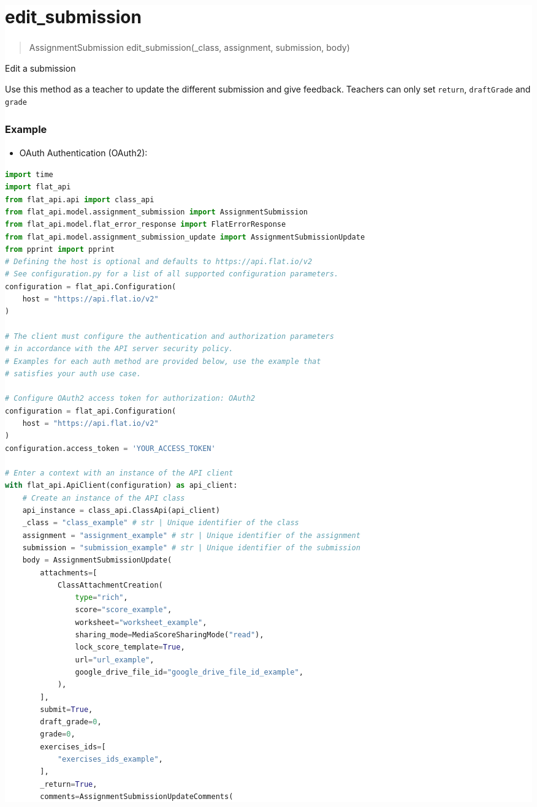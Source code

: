 # **edit_submission**
> AssignmentSubmission edit_submission(_class, assignment, submission, body)

Edit a submission

Use this method as a teacher to update the different submission and give feedback. Teachers can only set `return`, `draftGrade` and `grade` 

### Example

* OAuth Authentication (OAuth2):

```python
import time
import flat_api
from flat_api.api import class_api
from flat_api.model.assignment_submission import AssignmentSubmission
from flat_api.model.flat_error_response import FlatErrorResponse
from flat_api.model.assignment_submission_update import AssignmentSubmissionUpdate
from pprint import pprint
# Defining the host is optional and defaults to https://api.flat.io/v2
# See configuration.py for a list of all supported configuration parameters.
configuration = flat_api.Configuration(
    host = "https://api.flat.io/v2"
)

# The client must configure the authentication and authorization parameters
# in accordance with the API server security policy.
# Examples for each auth method are provided below, use the example that
# satisfies your auth use case.

# Configure OAuth2 access token for authorization: OAuth2
configuration = flat_api.Configuration(
    host = "https://api.flat.io/v2"
)
configuration.access_token = 'YOUR_ACCESS_TOKEN'

# Enter a context with an instance of the API client
with flat_api.ApiClient(configuration) as api_client:
    # Create an instance of the API class
    api_instance = class_api.ClassApi(api_client)
    _class = "class_example" # str | Unique identifier of the class
    assignment = "assignment_example" # str | Unique identifier of the assignment
    submission = "submission_example" # str | Unique identifier of the submission
    body = AssignmentSubmissionUpdate(
        attachments=[
            ClassAttachmentCreation(
                type="rich",
                score="score_example",
                worksheet="worksheet_example",
                sharing_mode=MediaScoreSharingMode("read"),
                lock_score_template=True,
                url="url_example",
                google_drive_file_id="google_drive_file_id_example",
            ),
        ],
        submit=True,
        draft_grade=0,
        grade=0,
        exercises_ids=[
            "exercises_ids_example",
        ],
        _return=True,
        comments=AssignmentSubmissionUpdateComments(
```